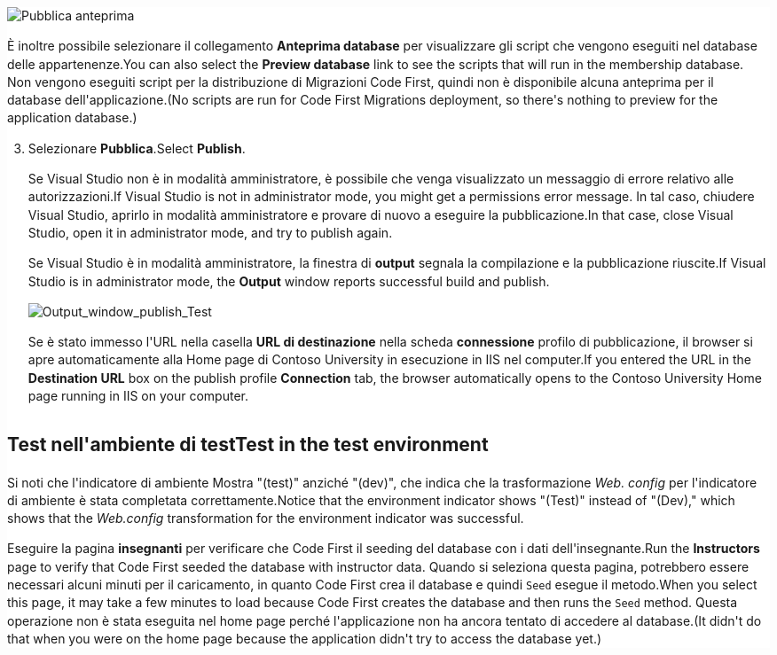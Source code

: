    ![Pubblica anteprima](deploying-to-iis/_static/image29.png)

   <span data-ttu-id="0f54d-334">È inoltre possibile selezionare il collegamento **Anteprima database** per visualizzare gli script che vengono eseguiti nel database delle appartenenze.</span><span class="sxs-lookup"><span data-stu-id="0f54d-334">You can also select the **Preview database** link to see the scripts that will run in the membership database.</span></span> <span data-ttu-id="0f54d-335">Non vengono eseguiti script per la distribuzione di Migrazioni Code First, quindi non è disponibile alcuna anteprima per il database dell'applicazione.</span><span class="sxs-lookup"><span data-stu-id="0f54d-335">(No scripts are run for Code First Migrations deployment, so there's nothing to preview for the application database.)</span></span>

3. <span data-ttu-id="0f54d-336">Selezionare **Pubblica**.</span><span class="sxs-lookup"><span data-stu-id="0f54d-336">Select **Publish**.</span></span>

   <span data-ttu-id="0f54d-337">Se Visual Studio non è in modalità amministratore, è possibile che venga visualizzato un messaggio di errore relativo alle autorizzazioni.</span><span class="sxs-lookup"><span data-stu-id="0f54d-337">If Visual Studio is not in administrator mode, you might get a permissions error message.</span></span> <span data-ttu-id="0f54d-338">In tal caso, chiudere Visual Studio, aprirlo in modalità amministratore e provare di nuovo a eseguire la pubblicazione.</span><span class="sxs-lookup"><span data-stu-id="0f54d-338">In that case, close Visual Studio, open it in administrator mode, and try to publish again.</span></span>

   <span data-ttu-id="0f54d-339">Se Visual Studio è in modalità amministratore, la finestra di **output** segnala la compilazione e la pubblicazione riuscite.</span><span class="sxs-lookup"><span data-stu-id="0f54d-339">If Visual Studio is in administrator mode, the **Output** window reports successful build and publish.</span></span>

   ![Output_window_publish_Test](deploying-to-iis/_static/image20.png)

   <span data-ttu-id="0f54d-341">Se è stato immesso l'URL nella casella **URL di destinazione** nella scheda **connessione** profilo di pubblicazione, il browser si apre automaticamente alla Home page di Contoso University in esecuzione in IIS nel computer.</span><span class="sxs-lookup"><span data-stu-id="0f54d-341">If you entered the URL in the **Destination URL** box on the publish profile **Connection** tab, the browser automatically opens to the Contoso University Home page running in IIS on your computer.</span></span>

## <a name="test-in-the-test-environment"></a><span data-ttu-id="0f54d-342">Test nell'ambiente di test</span><span class="sxs-lookup"><span data-stu-id="0f54d-342">Test in the test environment</span></span>

<span data-ttu-id="0f54d-343">Si noti che l'indicatore di ambiente Mostra "(test)" anziché "(dev)", che indica che la trasformazione *Web. config* per l'indicatore di ambiente è stata completata correttamente.</span><span class="sxs-lookup"><span data-stu-id="0f54d-343">Notice that the environment indicator shows "(Test)" instead of "(Dev)," which shows that the *Web.config* transformation for the environment indicator was successful.</span></span>

<span data-ttu-id="0f54d-344">Eseguire la pagina **insegnanti** per verificare che Code First il seeding del database con i dati dell'insegnante.</span><span class="sxs-lookup"><span data-stu-id="0f54d-344">Run the **Instructors** page to verify that Code First seeded the database with instructor data.</span></span> <span data-ttu-id="0f54d-345">Quando si seleziona questa pagina, potrebbero essere necessari alcuni minuti per il caricamento, in quanto Code First crea il database e quindi `Seed` esegue il metodo.</span><span class="sxs-lookup"><span data-stu-id="0f54d-345">When you select this page, it may take a few minutes to load because Code First creates the database and then runs the `Seed` method.</span></span> <span data-ttu-id="0f54d-346">Questa operazione non è stata eseguita nel home page perché l'applicazione non ha ancora tentato di accedere al database.</span><span class="sxs-lookup"><span data-stu-id="0f54d-346">(It didn't do that when you were on the home page because the application didn't try to access the database yet.)</span></span>
